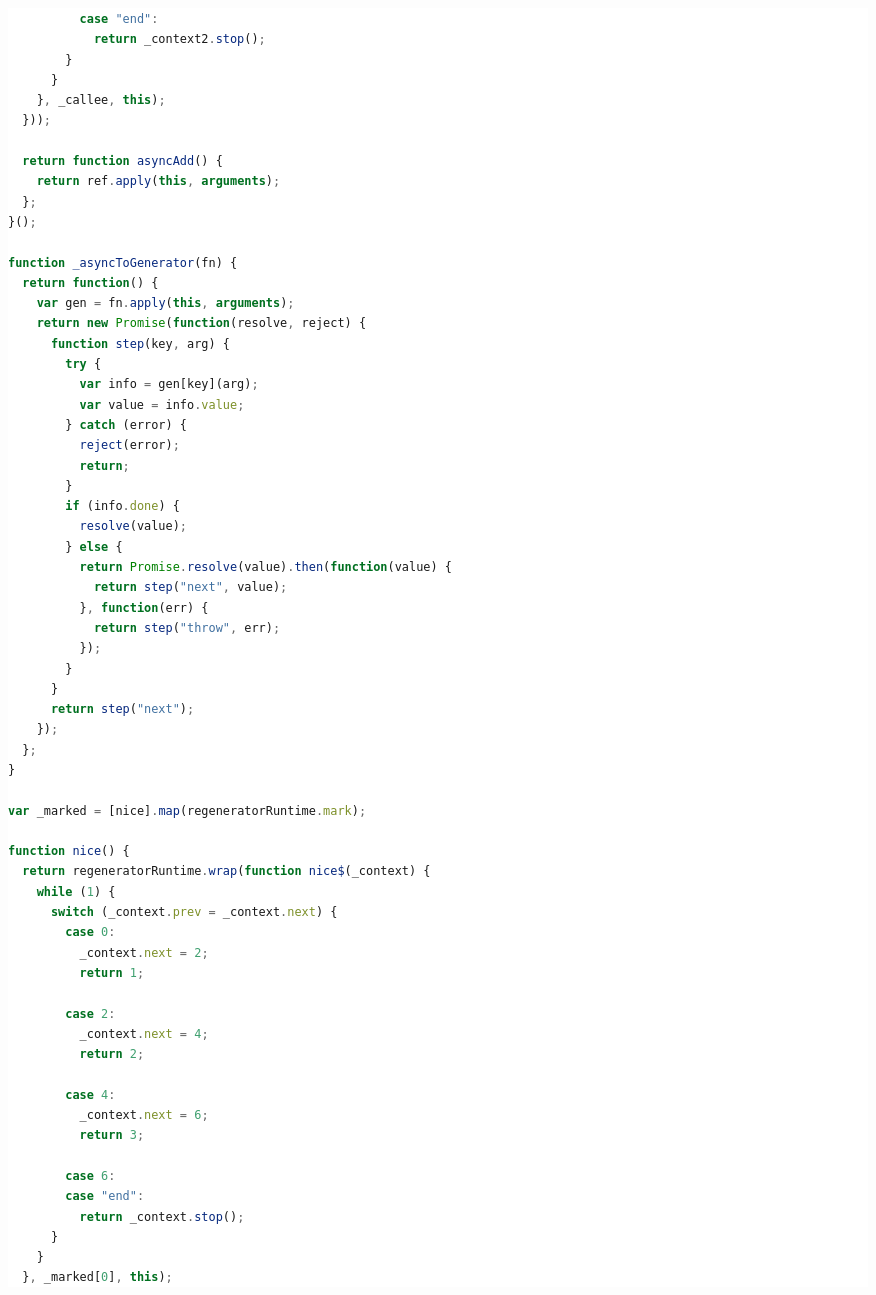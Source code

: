 ```javascript
          case "end":
            return _context2.stop();
        }
      }
    }, _callee, this);
  }));

  return function asyncAdd() {
    return ref.apply(this, arguments);
  };
}();

function _asyncToGenerator(fn) {
  return function() {
    var gen = fn.apply(this, arguments);
    return new Promise(function(resolve, reject) {
      function step(key, arg) {
        try {
          var info = gen[key](arg);
          var value = info.value;
        } catch (error) {
          reject(error);
          return;
        }
        if (info.done) {
          resolve(value);
        } else {
          return Promise.resolve(value).then(function(value) {
            return step("next", value);
          }, function(err) {
            return step("throw", err);
          });
        }
      }
      return step("next");
    });
  };
}

var _marked = [nice].map(regeneratorRuntime.mark);

function nice() {
  return regeneratorRuntime.wrap(function nice$(_context) {
    while (1) {
      switch (_context.prev = _context.next) {
        case 0:
          _context.next = 2;
          return 1;

        case 2:
          _context.next = 4;
          return 2;

        case 4:
          _context.next = 6;
          return 3;

        case 6:
        case "end":
          return _context.stop();
      }
    }
  }, _marked[0], this);
```

[1]: https://github.com/lukehoban/es6features#readme
[2]: https://kangax.github.io/compat-table/es6/
[3]: https://babeljs.io/
[4]: https://babeljs.io/docs/setup/
[5]: https://en.wikipedia.org/wiki/Leaky_abstraction
[6]: http://www.ecma-international.org/ecma-262/6.0/
[7]: https://github.com/zloirock/core-js
[8]: http://elm-lang.org/
[9]: https://github.com/clojure/clojurescript
[10]: https://whatwg.github.io/loader/
[11]: https://www.npmjs.com/
[12]: https://developer.mozilla.org/en-US/docs/Web/JavaScript/Enumerability_and_ownership_of_properties
[13]: https://facebook.github.io/regenerator/